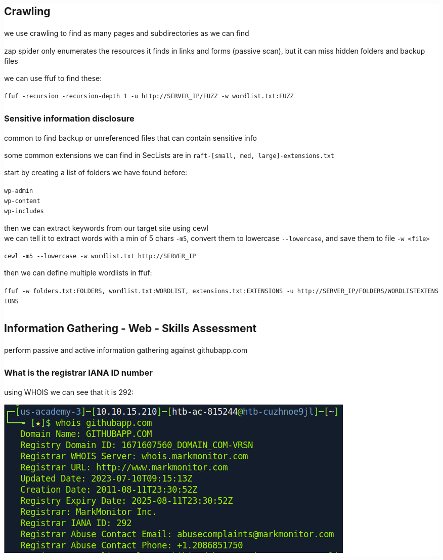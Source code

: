 ## Crawling 

we use crawling to find as many pages and subdirectories as we can find 

zap spider only enumerates the resources it finds in links and forms (passive scan), but it can miss hidden folders and backup files 

we can use ffuf to find these: 

`ffuf -recursion -recursion-depth 1 -u http://SERVER_IP/FUZZ -w wordlist.txt:FUZZ`

### Sensitive information disclosure 

common to find backup or unreferenced files that can contain sensitive info  

some common extensions we can find in SecLists are in `raft-[small, med, large]-extensions.txt`

start by creating a list of folders we have found before: 

```
wp-admin
wp-content
wp-includes
```

then we can extract keywords from our target site using cewl  
we can tell it to extract words with a min of 5 chars `-m5`, convert them to lowercase `--lowercase`, and save them to file `-w <file>`

`cewl -m5 --lowercase -w wordlist.txt http://SERVER_IP`

then we can define multiple wordlists in ffuf: 

`ffuf -w folders.txt:FOLDERS, wordlist.txt:WORDLIST, extensions.txt:EXTENSIONS -u http://SERVER_IP/FOLDERS/WORDLISTEXTENSIONS`

## Information Gathering - Web - Skills Assessment 

perform passive and active information gathering against githubapp.com 

### What is the registrar IANA ID number

using WHOIS we can see that it is 292: 

![](Images/Pasted%20image%2020240122152557.png)
